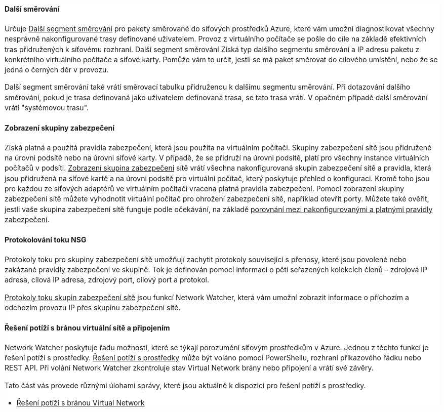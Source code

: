 #### <a name="next-hop"></a>Další směrování

Určuje [Další segment směrování](https://docs.microsoft.com/azure/network-watcher/network-watcher-next-hop-overview) pro pakety směrované do síťových prostředků Azure, které vám umožní diagnostikovat všechny nesprávně nakonfigurované trasy definované uživatelem. Provoz z virtuálního počítače se pošle do cíle na základě efektivních tras přidružených k síťovému rozhraní. Další segment směrování Získá typ dalšího segmentu směrování a IP adresu paketu z konkrétního virtuálního počítače a síťové karty. Pomůže vám to určit, jestli se má paket směrovat do cílového umístění, nebo že se jedná o černých děr v provozu.

Další segment směrování také vrátí směrovací tabulku přidruženou k dalšímu segmentu směrování. Při dotazování dalšího směrování, pokud je trasa definovaná jako uživatelem definovaná trasa, se tato trasa vrátí. V opačném případě další směrování vrátí "systémovou trasu".

#### <a name="security-group-view"></a>Zobrazení skupiny zabezpečení

Získá platná a použitá pravidla zabezpečení, která jsou použita na virtuálním počítači. Skupiny zabezpečení sítě jsou přidružené na úrovni podsítě nebo na úrovni síťové karty. V případě, že se přidruží na úrovni podsítě, platí pro všechny instance virtuálních počítačů v podsíti. [Zobrazení skupina zabezpečení](https://docs.microsoft.com/azure/network-watcher/network-watcher-security-group-view-overview) sítě vrátí všechna nakonfigurovaná skupin zabezpečení sítě a pravidla, která jsou přidružená na síťové kartě a na úrovni podsítě pro virtuální počítač, který poskytuje přehled o konfiguraci. Kromě toho jsou pro každou ze síťových adaptérů ve virtuálním počítači vracena platná pravidla zabezpečení. Pomocí zobrazení skupiny zabezpečení sítě můžete vyhodnotit virtuální počítač pro ohrožení zabezpečení sítě, například otevřít porty. Můžete také ověřit, jestli vaše skupina zabezpečení sítě funguje podle očekávání, na základě [porovnání mezi nakonfigurovanými a platnými pravidly zabezpečení](https://docs.microsoft.com/azure/network-watcher/network-watcher-nsg-auditing-powershell).

#### <a name="nsg-flow-logging"></a>Protokolování toku NSG

 Protokoly toku pro skupiny zabezpečení sítě umožňují zachytit protokoly související s přenosy, které jsou povolené nebo zakázané pravidly zabezpečení ve skupině. Tok je definován pomocí informací o pěti seřazených kolekcích členů – zdrojová IP adresa, cílová IP adresa, zdrojový port, cílový port a protokol.

[Protokoly toku skupin zabezpečení sítě](https://docs.microsoft.com/azure/network-watcher/network-watcher-nsg-flow-logging-overview) jsou funkcí Network Watcher, která vám umožní zobrazit informace o příchozím a odchozím provozu IP přes skupinu zabezpečení sítě.

#### <a name="virtual-network-gateway-and-connection-troubleshooting"></a>Řešení potíží s bránou virtuální sítě a připojením

Network Watcher poskytuje řadu možností, které se týkají porozumění síťovým prostředkům v Azure. Jednou z těchto funkcí je řešení potíží s prostředky. [Řešení potíží s prostředky](https://docs.microsoft.com/azure/network-watcher/network-watcher-troubleshoot-manage-rest) může být voláno pomocí PowerShellu, rozhraní příkazového řádku nebo REST API. Při volání Network Watcher zkontroluje stav Virtual Network brány nebo připojení a vrátí své závěry.

Tato část vás provede různými úlohami správy, které jsou aktuálně k dispozici pro řešení potíží s prostředky.

-   [Řešení potíží s bránou Virtual Network](https://docs.microsoft.com/azure/network-watcher/network-watcher-troubleshoot-manage-rest)
